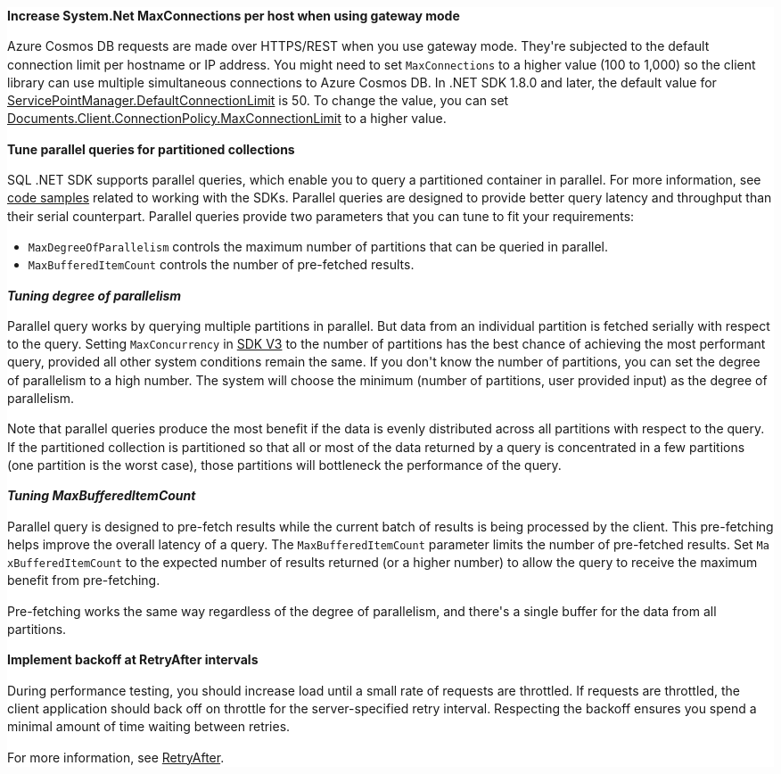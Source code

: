    <a id="max-connection"></a>

**Increase System.Net MaxConnections per host when using gateway mode**

Azure Cosmos DB requests are made over HTTPS/REST when you use gateway mode. They're subjected to the default connection limit per hostname or IP address. You might need to set `MaxConnections` to a higher value (100 to 1,000) so the client library can use multiple simultaneous connections to Azure Cosmos DB. In .NET SDK 1.8.0 and later, the default value for [ServicePointManager.DefaultConnectionLimit](https://msdn.microsoft.com/library/system.net.servicepointmanager.defaultconnectionlimit.aspx) is 50. To change the value, you can set [Documents.Client.ConnectionPolicy.MaxConnectionLimit](https://msdn.microsoft.com/library/azure/microsoft.azure.documents.client.connectionpolicy.maxconnectionlimit.aspx) to a higher value.

**Tune parallel queries for partitioned collections**

SQL .NET SDK supports parallel queries, which enable you to query a partitioned container in parallel. For more information, see [code samples](https://github.com/Azure/azure-cosmos-dotnet-v3/blob/master/Microsoft.Azure.Cosmos.Samples/Usage/Queries/Program.cs) related to working with the SDKs. Parallel queries are designed to provide better query latency and throughput than their serial counterpart. Parallel queries provide two parameters that you can tune to fit your requirements: 
- `MaxDegreeOfParallelism` controls the maximum number of partitions that can be queried in parallel. 
- `MaxBufferedItemCount` controls the number of pre-fetched results.

***Tuning degree of parallelism***

Parallel query works by querying multiple partitions in parallel. But data from an individual partition is fetched serially with respect to the query. Setting `MaxConcurrency` in [SDK V3](https://github.com/Azure/azure-cosmos-dotnet-v3) to the number of partitions has the best chance of achieving the most performant query, provided all other system conditions remain the same. If you don't know the number of partitions, you can set the degree of parallelism to a high number. The system will choose the minimum (number of partitions, user provided input) as the degree of parallelism.

Note that parallel queries produce the most benefit if the data is evenly distributed across all partitions with respect to the query. If the partitioned collection is partitioned so that all or most of the data returned by a query is concentrated in a few partitions (one partition is the worst case), those partitions will bottleneck the performance of the query.

***Tuning MaxBufferedItemCount***
    
Parallel query is designed to pre-fetch results while the current batch of results is being processed by the client. This pre-fetching helps improve the overall latency of a query. The `MaxBufferedItemCount` parameter limits the number of pre-fetched results. Set `MaxBufferedItemCount` to the expected number of results returned (or a higher number) to allow the query to receive the maximum benefit from pre-fetching.

Pre-fetching works the same way regardless of the degree of parallelism, and there's a single buffer for the data from all partitions.  

**Implement backoff at RetryAfter intervals**

During performance testing, you should increase load until a small rate of requests are throttled. If requests are throttled, the client application should back off on throttle for the server-specified retry interval. Respecting the backoff ensures you spend a minimal amount of time waiting between retries. 

For more information, see [RetryAfter](https://docs.microsoft.com/dotnet/api/microsoft.azure.cosmos.cosmosexception.retryafter?view=azure-dotnet#Microsoft_Azure_Cosmos_CosmosException_RetryAfter).
    